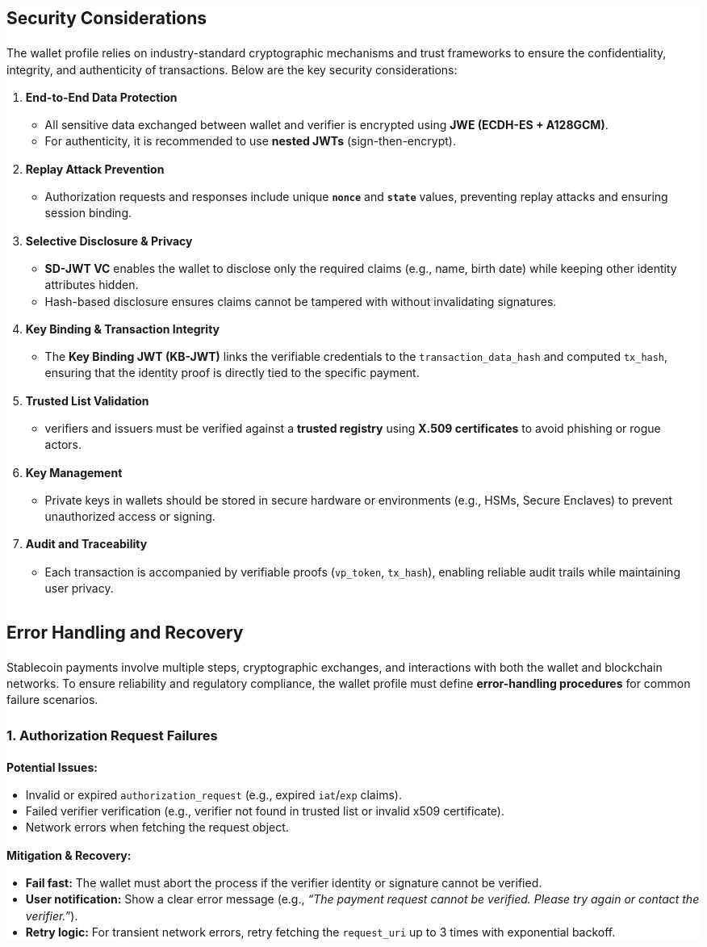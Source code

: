 
## Security Considerations

The wallet profile relies on industry-standard cryptographic mechanisms and trust frameworks to ensure the confidentiality, integrity, and authenticity of transactions. Below are the key security considerations:

1. **End-to-End Data Protection**

   - All sensitive data exchanged between wallet and verifier is encrypted using **JWE (ECDH-ES + A128GCM)**.
   - For authenticity, it is recommended to use **nested JWTs** (sign-then-encrypt).
2. **Replay Attack Prevention**

   - Authorization requests and responses include unique **`nonce`** and **`state`** values, preventing replay attacks and ensuring session binding.
3. **Selective Disclosure & Privacy**

   - **SD-JWT VC** enables the wallet to disclose only the required claims (e.g., name, birth date) while keeping other identity attributes hidden.
   - Hash-based disclosure ensures claims cannot be tampered with without invalidating signatures.
4. **Key Binding & Transaction Integrity**

   - The **Key Binding JWT (KB-JWT)** links the verifiable credentials to the `transaction_data_hash` and computed `tx_hash`, ensuring that the identity proof is directly tied to the specific payment.
5. **Trusted List Validation**

   - verifiers and issuers must be verified against a **trusted registry** using **X.509 certificates** to avoid phishing or rogue actors.
6. **Key Management**

   - Private keys in wallets should be stored in secure hardware or environments (e.g., HSMs, Secure Enclaves) to prevent unauthorized access or signing.
7. **Audit and Traceability**

   - Each transaction is accompanied by verifiable proofs (`vp_token`, `tx_hash`), enabling reliable audit trails while maintaining user privacy.

## Error Handling and Recovery

Stablecoin payments involve multiple steps, cryptographic exchanges, and interactions with both the wallet and blockchain networks. To ensure reliability and regulatory compliance, the wallet profile must define **error-handling procedures** for common failure scenarios.

### 1. Authorization Request Failures

**Potential Issues:**

- Invalid or expired `authorization_request` (e.g., expired `iat`/`exp` claims).
- Failed verifier verification (e.g., verifier not found in trusted list or invalid x509 certificate).
- Network errors when fetching the request object.

**Mitigation & Recovery:**

- **Fail fast:** The wallet must abort the process if the verifier identity or signature cannot be verified.
- **User notification:** Show a clear error message (e.g., *“The payment request cannot be verified. Please try again or contact the verifier.”*).
- **Retry logic:** For transient network errors, retry fetching the `request_uri` up to 3 times with exponential backoff.
